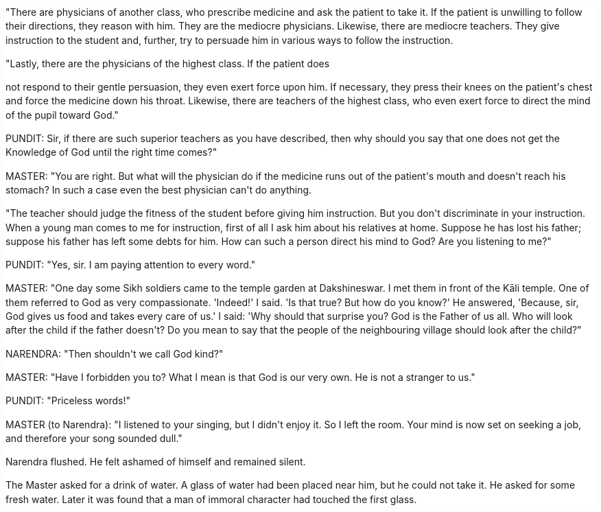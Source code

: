 \"There are physicians of another class, who prescribe medicine and ask
the patient to take it. If the patient is unwilling to follow their
directions, they reason with him. They are the mediocre physicians.
Likewise, there are mediocre teachers. They give instruction to the
student and, further, try to persuade him in various ways to follow the
instruction.

\"Lastly, there are the physicians of the highest class. If the patient
does

not respond to their gentle persuasion, they even exert force upon him.
If necessary, they press their knees on the patient\'s chest and force
the medicine down his throat. Likewise, there are teachers of the
highest class, who even exert force to direct the mind of the pupil
toward God.\"

PUNDIT: Sir, if there are such superior teachers as you have described,
then why should you say that one does not get the Knowledge of God until
the right time comes?\"

MASTER: \"You are right. But what will the physician do if the medicine
runs out of the patient\'s mouth and doesn\'t reach his stomach? In such
a case even the best physician can\'t do anything.

\"The teacher should judge the fitness of the student before giving him
instruction. But you don\'t discriminate in your instruction. When a
young man comes to me for instruction, first of all I ask him about his
relatives at home. Suppose he has lost his father; suppose his father
has left some debts for him. How can such a person direct his mind to
God? Are you listening to me?\"

PUNDIT: \"Yes, sir. I am paying attention to every word.\"

MASTER: \"One day some Sikh soldiers came to the temple garden at
Dakshineswar. I met them in front of the Kāli temple. One of them
referred to God as very compassionate. \'Indeed!\' I said. \'Is that
true? But how do you know?\' He answered, \'Because, sir, God gives us
food and takes every care of us.\' I said: \'Why should that surprise
you? God is the Father of us all. Who will look after the child if the
father doesn\'t? Do you mean to say that the people of the neighbouring
village should look after the child?\"

NARENDRA: \"Then shouldn\'t we call God kind?\"

MASTER: \"Have I forbidden you to? What I mean is that God is our very
own. He is not a stranger to us.\"

PUNDIT: \"Priceless words!\"

MASTER (to Narendra): \"I listened to your singing, but I didn\'t enjoy
it. So I left the room. Your mind is now set on seeking a job, and
therefore your song sounded dull.\"

Narendra flushed. He felt ashamed of himself and remained silent.

The Master asked for a drink of water. A glass of water had been placed
near him, but he could not take it. He asked for some fresh water. Later
it was found that a man of immoral character had touched the first
glass.
